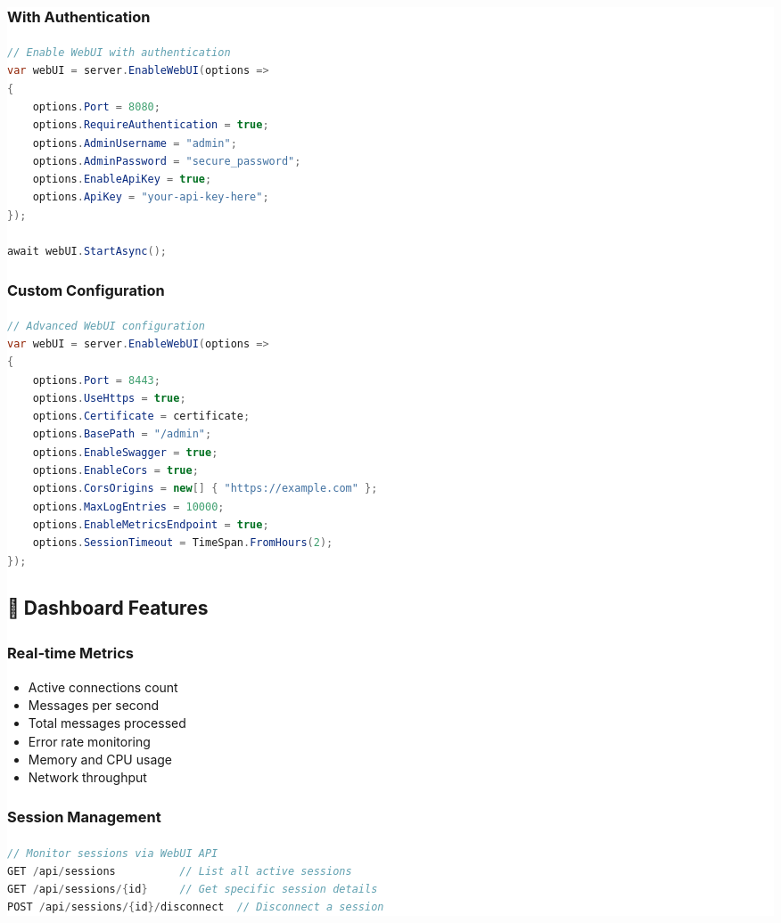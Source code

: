 ### With Authentication

```csharp
// Enable WebUI with authentication
var webUI = server.EnableWebUI(options =>
{
    options.Port = 8080;
    options.RequireAuthentication = true;
    options.AdminUsername = "admin";
    options.AdminPassword = "secure_password";
    options.EnableApiKey = true;
    options.ApiKey = "your-api-key-here";
});

await webUI.StartAsync();
```

### Custom Configuration

```csharp
// Advanced WebUI configuration
var webUI = server.EnableWebUI(options =>
{
    options.Port = 8443;
    options.UseHttps = true;
    options.Certificate = certificate;
    options.BasePath = "/admin";
    options.EnableSwagger = true;
    options.EnableCors = true;
    options.CorsOrigins = new[] { "https://example.com" };
    options.MaxLogEntries = 10000;
    options.EnableMetricsEndpoint = true;
    options.SessionTimeout = TimeSpan.FromHours(2);
});
```

## 🎯 Dashboard Features

### Real-time Metrics
- Active connections count
- Messages per second
- Total messages processed
- Error rate monitoring
- Memory and CPU usage
- Network throughput

### Session Management
```csharp
// Monitor sessions via WebUI API
GET /api/sessions          // List all active sessions
GET /api/sessions/{id}     // Get specific session details
POST /api/sessions/{id}/disconnect  // Disconnect a session
```
